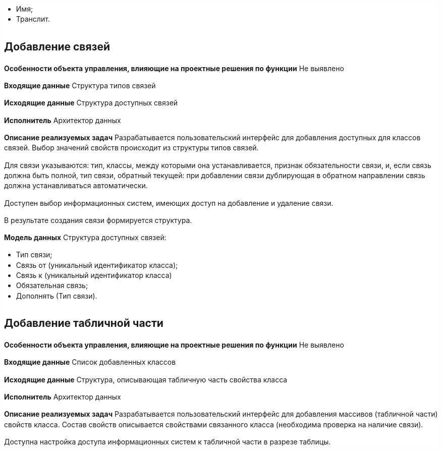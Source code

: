 - Имя;
- Транслит.

## Добавление связей

**Особенности объекта управления, влияющие на проектные решения по функции**
Не выявлено

**Входящие данные**
Структура типов связей

**Исходящие данные**
Структура доступных связей

**Исполнитель**
Архитектор данных

**Описание реализуемых задач**
Разрабатывается пользовательский интерфейс для добавления доступных для классов связей. Выбор значений свойств происходит из структуры типов связей.

Для связи указываются: тип, классы, между которыми она устанавливается, признак обязательности связи, и, если связь должна быть полной, тип связи, обратный текущей: при добавлении связи дублирующая в обратном направлении связь должна устанавливаться автоматически.

Доступен выбор информационных систем, имеющих доступ на добавление и удаление связи.

В результате создания связи формируется структура.

**Модель данных**
Структура доступных связей:

- Тип связи;
- Связь от (уникальный идентификатор класса);
- Связь к (уникальный идентификатор класса)
- Обязательная связь;
- Дополнять (Тип связи).

## Добавление табличной части

**Особенности объекта управления, влияющие на проектные решения по функции**
Не выявлено

**Входящие данные**
Список добавленных классов

**Исходящие данные**
Структура, описывающая табличную часть свойства класса

**Исполнитель**
Архитектор данных

**Описание реализуемых задач**
Разрабатывается пользовательский интерфейс для добавления массивов (табличной части) свойств класса. Состав свойств описывается свойствами связанного класса (необходима проверка на наличие связи).

Доступна настройка доступа информационных систем к табличной части в разрезе таблицы.
